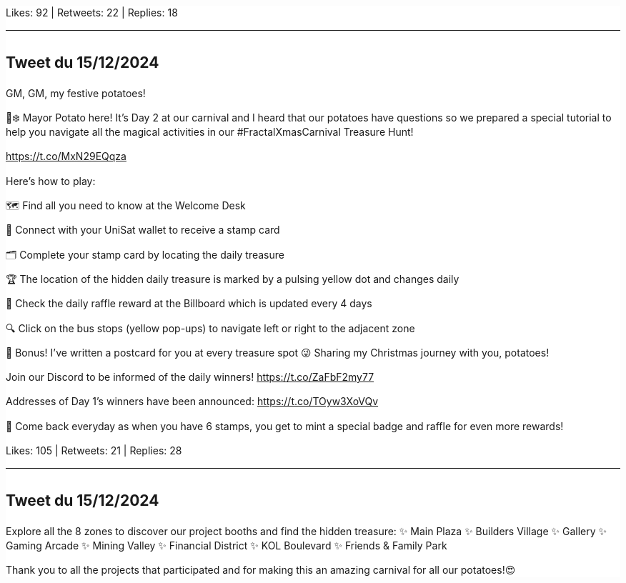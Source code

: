 Likes: 92 | Retweets: 22 | Replies: 18

---

## Tweet du 15/12/2024

GM, GM, my festive potatoes!

🥔❄️ Mayor Potato here! It’s Day 2 at our carnival and I heard that our potatoes have questions so we prepared a special tutorial to help you navigate all the magical activities in our #FractalXmasCarnival Treasure Hunt!

https://t.co/MxN29EQqza

Here’s how to play:

🗺️ Find all you need to know at the Welcome Desk

🧩 Connect with your UniSat wallet to receive a stamp card

🗂️ Complete your stamp card by locating the daily treasure

🏆 The location of the hidden daily treasure is marked  by a pulsing yellow dot and changes daily

🎯 Check the daily raffle reward at the Billboard which is updated every 4 days

🔍 Click on the bus stops (yellow pop-ups) to navigate left or right to the adjacent zone

💌 Bonus! I’ve written a postcard for you at every treasure spot 😜 Sharing my Christmas journey with you, potatoes!

Join our Discord to be informed of the daily winners!
https://t.co/ZaFbF2my77

Addresses of Day 1’s winners have been announced: https://t.co/TOyw3XoVQv

💌 Come back everyday as when you have 6 stamps, you get to mint a special badge and raffle for even more rewards!

Likes: 105 | Retweets: 21 | Replies: 28

---

## Tweet du 15/12/2024

Explore all the 8 zones to discover our project booths and find the hidden treasure: 
✨ Main Plaza 
✨ Builders Village 
✨ Gallery 
✨ Gaming Arcade 
✨ Mining Valley 
✨ Financial District 
✨ KOL Boulevard 
✨ Friends & Family Park

Thank you to all the projects that participated and for making this an amazing carnival for all our potatoes!😍
